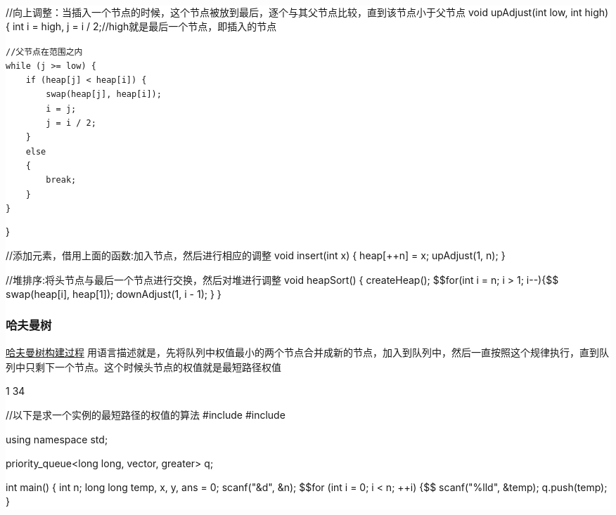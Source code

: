 //向上调整：当插入一个节点的时候，这个节点被放到最后，逐个与其父节点比较，直到该节点小于父节点
void upAdjust(int low, int high){
	int i = high, j = i / 2;//high就是最后一个节点，即插入的节点

	//父节点在范围之内
	while (j >= low) {
		if (heap[j] < heap[i]) {
			swap(heap[j], heap[i]);
			i = j;
			j = i / 2;
		}
		else
		{
			break;
		}
	}
}

//添加元素，借用上面的函数:加入节点，然后进行相应的调整
void insert(int x) {
	heap[++n] = x;
	upAdjust(1, n);
}

//堆排序:将头节点与最后一个节点进行交换，然后对堆进行调整
void heapSort() {
	createHeap();
$$for(int i = n; i > 1; i--){$$
		swap(heap[i], heap[1]);
		downAdjust(1, i - 1);
	}
}

### [](#%E5%93%88%E5%A4%AB%E6%9B%BC%E6%A0%91)哈夫曼树

[哈夫曼树构建过程](https://zh.wikipedia.iwiki.eu.org/wiki/File:Huffman_algorithm.gif)
用语言描述就是，先将队列中权值最小的两个节点合并成新的节点，加入到队列中，然后一直按照这个规律执行，直到队列中只剩下一个节点。这个时候头节点的权值就是最短路径权值

1
34

//以下是求一个实例的最短路径的权值的算法
#include<cstdio>
#include<queue>

using namespace std;

priority_queue<long long, vector<long long>, greater<long long>> q;

int main() {
	int n;
	long long temp, x, y, ans = 0;
	scanf("&d", &n);
$$for (int i = 0; i < n; ++i) {$$
		scanf("%lld", &temp);
		q.push(temp);
	}
